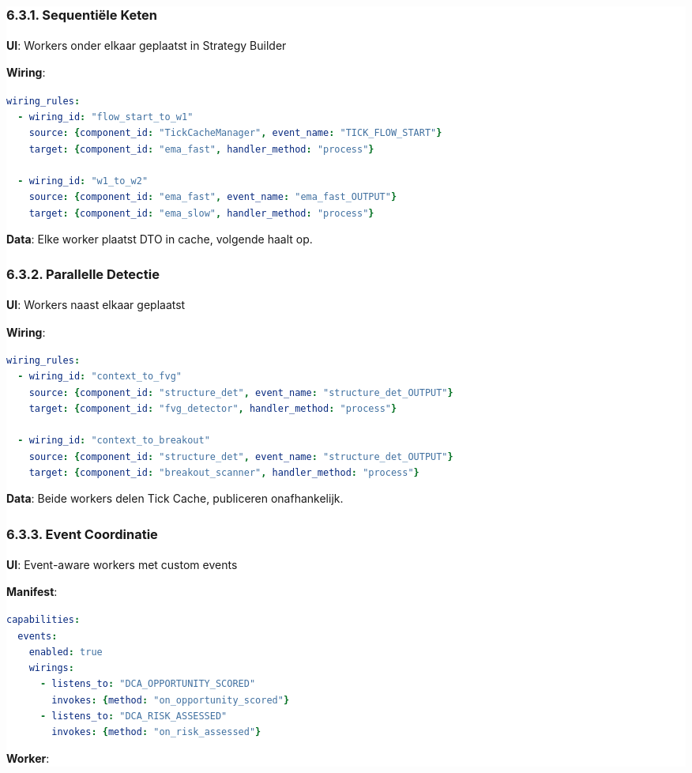 ### 6.3.1. Sequentiële Keten

**UI**: Workers onder elkaar geplaatst in Strategy Builder

**Wiring**:

```yaml
wiring_rules:
  - wiring_id: "flow_start_to_w1"
    source: {component_id: "TickCacheManager", event_name: "TICK_FLOW_START"}
    target: {component_id: "ema_fast", handler_method: "process"}
  
  - wiring_id: "w1_to_w2"
    source: {component_id: "ema_fast", event_name: "ema_fast_OUTPUT"}
    target: {component_id: "ema_slow", handler_method: "process"}
```

**Data**: Elke worker plaatst DTO in cache, volgende haalt op.

### 6.3.2. Parallelle Detectie

**UI**: Workers naast elkaar geplaatst

**Wiring**:

```yaml
wiring_rules:
  - wiring_id: "context_to_fvg"
    source: {component_id: "structure_det", event_name: "structure_det_OUTPUT"}
    target: {component_id: "fvg_detector", handler_method: "process"}
  
  - wiring_id: "context_to_breakout"
    source: {component_id: "structure_det", event_name: "structure_det_OUTPUT"}
    target: {component_id: "breakout_scanner", handler_method: "process"}
```

**Data**: Beide workers delen Tick Cache, publiceren onafhankelijk.

### 6.3.3. Event Coordinatie

**UI**: Event-aware workers met custom events

**Manifest**:

```yaml
capabilities:
  events:
    enabled: true
    wirings:
      - listens_to: "DCA_OPPORTUNITY_SCORED"
        invokes: {method: "on_opportunity_scored"}
      - listens_to: "DCA_RISK_ASSESSED"
        invokes: {method: "on_risk_assessed"}
```

**Worker**:
